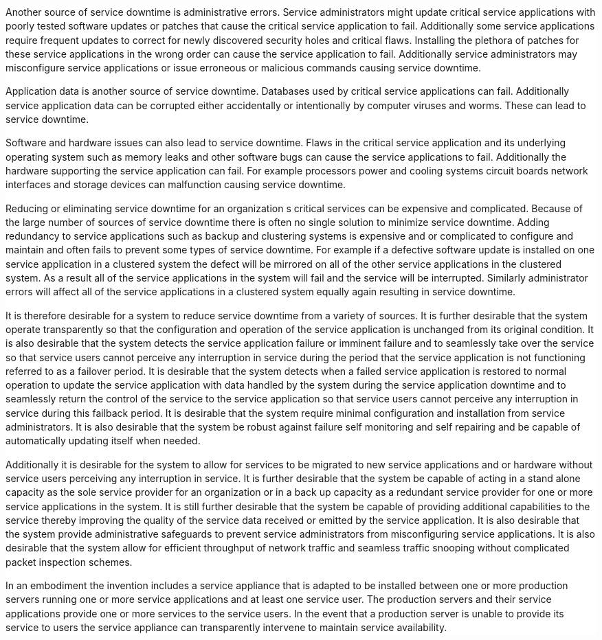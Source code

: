 Another source of service downtime is administrative errors. Service administrators might update critical service applications with poorly tested software updates or patches that cause the critical service application to fail. Additionally some service applications require frequent updates to correct for newly discovered security holes and critical flaws. Installing the plethora of patches for these service applications in the wrong order can cause the service application to fail. Additionally service administrators may misconfigure service applications or issue erroneous or malicious commands causing service downtime.

Application data is another source of service downtime. Databases used by critical service applications can fail. Additionally service application data can be corrupted either accidentally or intentionally by computer viruses and worms. These can lead to service downtime.

Software and hardware issues can also lead to service downtime. Flaws in the critical service application and its underlying operating system such as memory leaks and other software bugs can cause the service applications to fail. Additionally the hardware supporting the service application can fail. For example processors power and cooling systems circuit boards network interfaces and storage devices can malfunction causing service downtime.

Reducing or eliminating service downtime for an organization s critical services can be expensive and complicated. Because of the large number of sources of service downtime there is often no single solution to minimize service downtime. Adding redundancy to service applications such as backup and clustering systems is expensive and or complicated to configure and maintain and often fails to prevent some types of service downtime. For example if a defective software update is installed on one service application in a clustered system the defect will be mirrored on all of the other service applications in the clustered system. As a result all of the service applications in the system will fail and the service will be interrupted. Similarly administrator errors will affect all of the service applications in a clustered system equally again resulting in service downtime.

It is therefore desirable for a system to reduce service downtime from a variety of sources. It is further desirable that the system operate transparently so that the configuration and operation of the service application is unchanged from its original condition. It is also desirable that the system detects the service application failure or imminent failure and to seamlessly take over the service so that service users cannot perceive any interruption in service during the period that the service application is not functioning referred to as a failover period. It is desirable that the system detects when a failed service application is restored to normal operation to update the service application with data handled by the system during the service application downtime and to seamlessly return the control of the service to the service application so that service users cannot perceive any interruption in service during this failback period. It is desirable that the system require minimal configuration and installation from service administrators. It is also desirable that the system be robust against failure self monitoring and self repairing and be capable of automatically updating itself when needed.

Additionally it is desirable for the system to allow for services to be migrated to new service applications and or hardware without service users perceiving any interruption in service. It is further desirable that the system be capable of acting in a stand alone capacity as the sole service provider for an organization or in a back up capacity as a redundant service provider for one or more service applications in the system. It is still further desirable that the system be capable of providing additional capabilities to the service thereby improving the quality of the service data received or emitted by the service application. It is also desirable that the system provide administrative safeguards to prevent service administrators from misconfiguring service applications. It is also desirable that the system allow for efficient throughput of network traffic and seamless traffic snooping without complicated packet inspection schemes.

In an embodiment the invention includes a service appliance that is adapted to be installed between one or more production servers running one or more service applications and at least one service user. The production servers and their service applications provide one or more services to the service users. In the event that a production server is unable to provide its service to users the service appliance can transparently intervene to maintain service availability.
